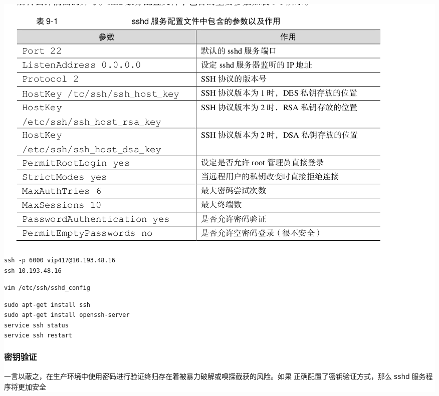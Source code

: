 ![image-20231231183707689](./img/image-20231231183707689.png)



```
ssh -p 6000 vip417@10.193.48.16
ssh 10.193.48.16
```

```
vim /etc/ssh/sshd_config
```

```
sudo apt-get install ssh
sudo apt-get install openssh-server
service ssh status
service ssh restart

```

### 密钥验证

一言以蔽之，在生产环境中使用密码进行验证终归存在着被暴力破解或嗅探截获的风险。如果
正确配置了密钥验证方式，那么 sshd 服务程序将更加安全
